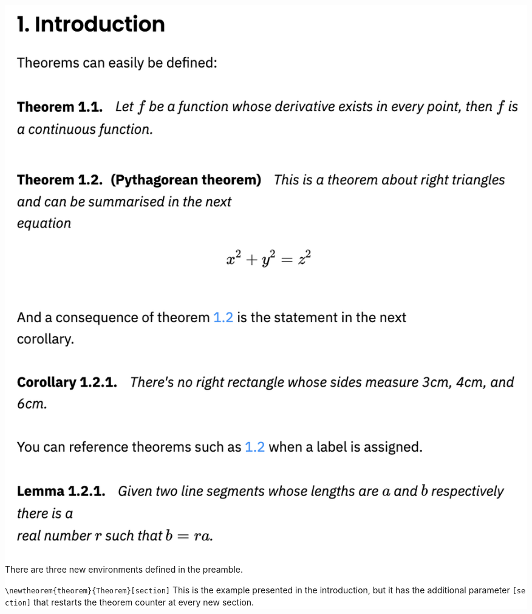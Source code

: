 ![](images/theorem_02.png)

There are three new environments defined in the preamble.

`\newtheorem{theorem}{Theorem}[section]`
This is the example presented in the introduction, but it has the additional parameter `[section]` that restarts the theorem counter at every new section.
